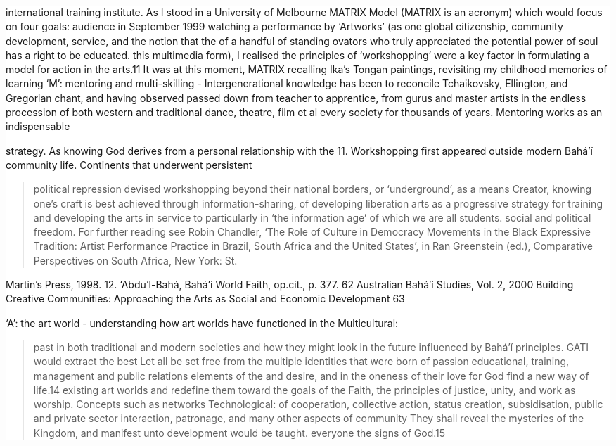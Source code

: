 international training institute. As I stood in a University of Melbourne                                          MATRIX Model (MATRIX is an acronym) which would focus on four goals:
audience in September 1999 watching a performance by ‘Artworks’ (as one                                            global citizenship, community development, service, and the notion that the
of a handful of standing ovators who truly appreciated the potential power of                                      soul has a right to be educated.
this multimedia form), I realised the principles of ‘workshopping’ were a key
factor in formulating a model for action in the arts.11 It was at this moment,                                     MATRIX
recalling Ika’s Tongan paintings, revisiting my childhood memories of learning                                     ‘M’: mentoring and multi-skilling - Intergenerational knowledge has been
to reconcile Tchaikovsky, Ellington, and Gregorian chant, and having observed                                         passed down from teacher to apprentice, from gurus and master artists in
the endless procession of both western and traditional dance, theatre, film et al                                     every society for thousands of years. Mentoring works as an indispensable

strategy. As knowing God derives from a personal relationship with the
11\. Workshopping first appeared outside modern Bahá’í community life. Continents that underwent persistent

> political repression devised workshopping beyond their national borders, or ‘underground’, as a means             Creator, knowing one’s craft is best achieved through information-sharing,
> of developing liberation arts as a progressive strategy for training and developing the arts in service to        particularly in ‘the information age’ of which we are all students.
> social and political freedom. For further reading see Robin Chandler, ‘The Role of Culture in Democracy
> Movements in the Black Expressive Tradition: Artist Performance Practice in Brazil, South Africa and
> the United States’, in Ran Greenstein (ed.), Comparative Perspectives on South Africa, New York: St.

Martin’s Press, 1998.                                                                                          12. ‘Abdu’l-Bahá, Bahá’í World Faith, op.cit., p. 377.
62                                                                Australian Bahá’í Studies, Vol. 2, 2000   Building Creative Communities: Approaching the Arts as Social and Economic Development                  63

‘A’: the art world - understanding how art worlds have functioned in the                                          Multicultural:

> past in both traditional and modern societies and how they might look in
> the future influenced by Bahá’í principles. GATI would extract the best                                           Let all be set free from the multiple identities that were born of passion
> educational, training, management and public relations elements of the                                         and desire, and in the oneness of their love for God find a new way of life.14
> existing art worlds and redefine them toward the goals of the Faith, the
> principles of justice, unity, and work as worship. Concepts such as networks                                   Technological:
> of cooperation, collective action, status creation, subsidisation, public and
> private sector interaction, patronage, and many other aspects of community                                        They shall reveal the mysteries of the Kingdom, and manifest unto
> development would be taught.                                                                                   everyone the signs of God.15
